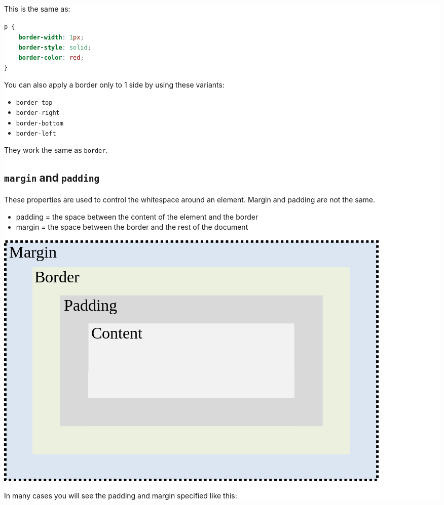 This is the same as:

```css
p {
    border-width: 1px;
    border-style: solid;
    border-color: red;
}
```

You can also apply a border only to 1 side by using these variants:

- `border-top`
- `border-right`
- `border-bottom`
- `border-left`

They work the same as `border`.

## `margin` and `padding`

These properties are used to control the whitespace around an element. Margin and padding are not the same. 

- padding = the space between the content of the element and the border
- margin = the space between the border and the rest of the document

![CSS box model](./img/css-box-model.png)

In many cases you will see the padding and margin specified like this:
